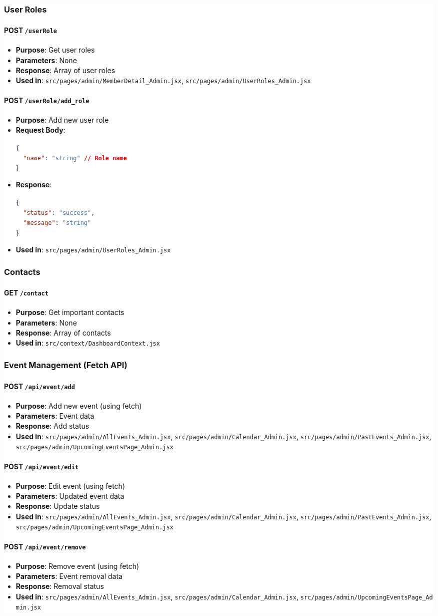 ### User Roles

#### POST `/userRole`
- **Purpose**: Get user roles
- **Parameters**: None
- **Response**: Array of user roles
- **Used in**: `src/pages/admin/MemberDetail_Admin.jsx`, `src/pages/admin/UserRoles_Admin.jsx`

#### POST `/userRole/add_role`
- **Purpose**: Add new user role
- **Request Body**:
  ```json
  {
    "name": "string" // Role name
  }
  ```
- **Response**: 
  ```json
  {
    "status": "success",
    "message": "string"
  }
  ```
- **Used in**: `src/pages/admin/UserRoles_Admin.jsx`

### Contacts

#### GET `/contact`
- **Purpose**: Get important contacts
- **Parameters**: None
- **Response**: Array of contacts
- **Used in**: `src/context/DashboardContext.jsx`

### Event Management (Fetch API)

#### POST `/api/event/add`
- **Purpose**: Add new event (using fetch)
- **Parameters**: Event data
- **Response**: Add status
- **Used in**: `src/pages/admin/AllEvents_Admin.jsx`, `src/pages/admin/Calendar_Admin.jsx`, `src/pages/admin/PastEvents_Admin.jsx`, `src/pages/admin/UpcomingEventsPage_Admin.jsx`

#### POST `/api/event/edit`
- **Purpose**: Edit event (using fetch)
- **Parameters**: Updated event data
- **Response**: Update status
- **Used in**: `src/pages/admin/AllEvents_Admin.jsx`, `src/pages/admin/Calendar_Admin.jsx`, `src/pages/admin/PastEvents_Admin.jsx`, `src/pages/admin/UpcomingEventsPage_Admin.jsx`

#### POST `/api/event/remove`
- **Purpose**: Remove event (using fetch)
- **Parameters**: Event removal data
- **Response**: Removal status
- **Used in**: `src/pages/admin/AllEvents_Admin.jsx`, `src/pages/admin/Calendar_Admin.jsx`, `src/pages/admin/UpcomingEventsPage_Admin.jsx`
